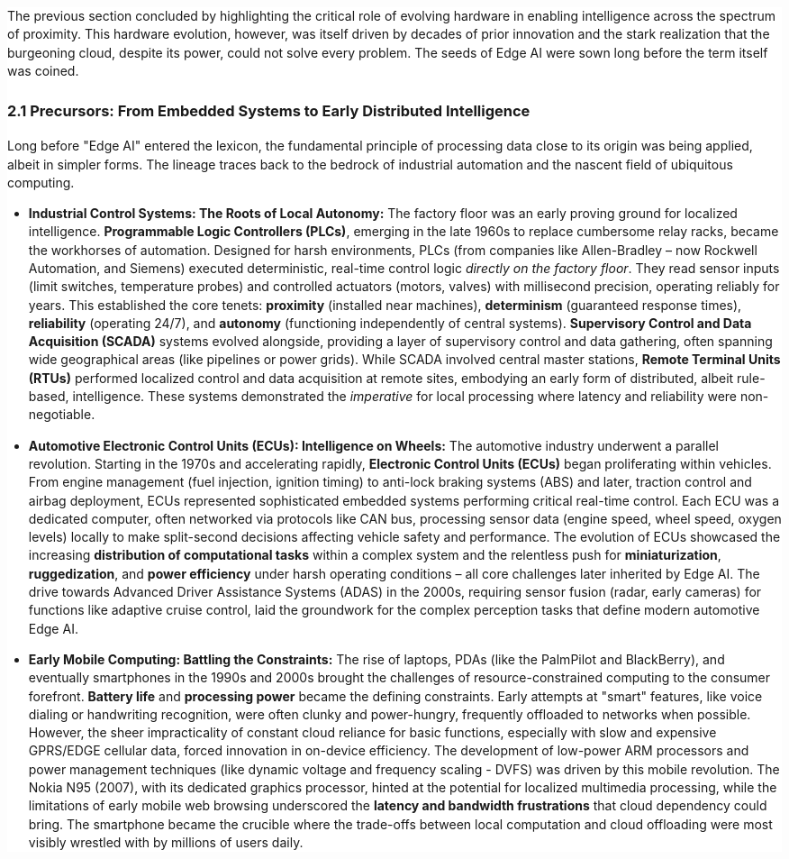 The previous section concluded by highlighting the critical role of evolving hardware in enabling intelligence across the spectrum of proximity. This hardware evolution, however, was itself driven by decades of prior innovation and the stark realization that the burgeoning cloud, despite its power, could not solve every problem. The seeds of Edge AI were sown long before the term itself was coined.

### 2.1 Precursors: From Embedded Systems to Early Distributed Intelligence

Long before "Edge AI" entered the lexicon, the fundamental principle of processing data close to its origin was being applied, albeit in simpler forms. The lineage traces back to the bedrock of industrial automation and the nascent field of ubiquitous computing.

*   **Industrial Control Systems: The Roots of Local Autonomy:** The factory floor was an early proving ground for localized intelligence. **Programmable Logic Controllers (PLCs)**, emerging in the late 1960s to replace cumbersome relay racks, became the workhorses of automation. Designed for harsh environments, PLCs (from companies like Allen-Bradley – now Rockwell Automation, and Siemens) executed deterministic, real-time control logic *directly on the factory floor*. They read sensor inputs (limit switches, temperature probes) and controlled actuators (motors, valves) with millisecond precision, operating reliably for years. This established the core tenets: **proximity** (installed near machines), **determinism** (guaranteed response times), **reliability** (operating 24/7), and **autonomy** (functioning independently of central systems). **Supervisory Control and Data Acquisition (SCADA)** systems evolved alongside, providing a layer of supervisory control and data gathering, often spanning wide geographical areas (like pipelines or power grids). While SCADA involved central master stations, **Remote Terminal Units (RTUs)** performed localized control and data acquisition at remote sites, embodying an early form of distributed, albeit rule-based, intelligence. These systems demonstrated the *imperative* for local processing where latency and reliability were non-negotiable.

*   **Automotive Electronic Control Units (ECUs): Intelligence on Wheels:** The automotive industry underwent a parallel revolution. Starting in the 1970s and accelerating rapidly, **Electronic Control Units (ECUs)** began proliferating within vehicles. From engine management (fuel injection, ignition timing) to anti-lock braking systems (ABS) and later, traction control and airbag deployment, ECUs represented sophisticated embedded systems performing critical real-time control. Each ECU was a dedicated computer, often networked via protocols like CAN bus, processing sensor data (engine speed, wheel speed, oxygen levels) locally to make split-second decisions affecting vehicle safety and performance. The evolution of ECUs showcased the increasing **distribution of computational tasks** within a complex system and the relentless push for **miniaturization**, **ruggedization**, and **power efficiency** under harsh operating conditions – all core challenges later inherited by Edge AI. The drive towards Advanced Driver Assistance Systems (ADAS) in the 2000s, requiring sensor fusion (radar, early cameras) for functions like adaptive cruise control, laid the groundwork for the complex perception tasks that define modern automotive Edge AI.

*   **Early Mobile Computing: Battling the Constraints:** The rise of laptops, PDAs (like the PalmPilot and BlackBerry), and eventually smartphones in the 1990s and 2000s brought the challenges of resource-constrained computing to the consumer forefront. **Battery life** and **processing power** became the defining constraints. Early attempts at "smart" features, like voice dialing or handwriting recognition, were often clunky and power-hungry, frequently offloaded to networks when possible. However, the sheer impracticality of constant cloud reliance for basic functions, especially with slow and expensive GPRS/EDGE cellular data, forced innovation in on-device efficiency. The development of low-power ARM processors and power management techniques (like dynamic voltage and frequency scaling - DVFS) was driven by this mobile revolution. The Nokia N95 (2007), with its dedicated graphics processor, hinted at the potential for localized multimedia processing, while the limitations of early mobile web browsing underscored the **latency and bandwidth frustrations** that cloud dependency could bring. The smartphone became the crucible where the trade-offs between local computation and cloud offloading were most visibly wrestled with by millions of users daily.

